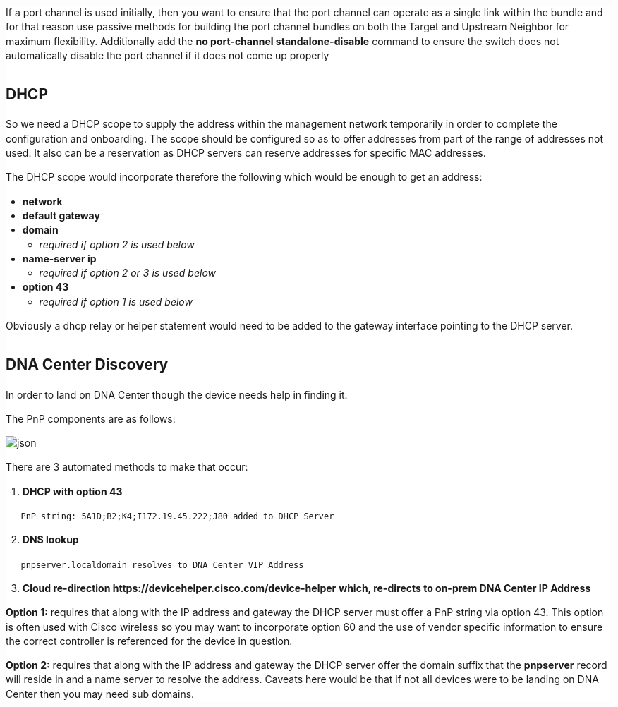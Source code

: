 If a port channel is used initially, then you want to ensure that the port channel can operate as a single link within the bundle and for that reason use passive methods for building the port channel bundles on both the Target and Upstream Neighbor for maximum flexibility. Additionally add the **no port-channel standalone-disable** command to ensure the switch does not automatically disable the port channel if it does not come up properly

## DHCP
So we need a DHCP scope to supply the address within the management network temporarily in order to complete the configuration and onboarding. The scope should be configured so as to offer addresses from part of the range of addresses not used. It also can be a reservation as DHCP servers can reserve addresses for specific MAC addresses. 

The DHCP scope would incorporate therefore the following which would be enough to get an address:
* **network**
* **default gateway**
* **domain**                
  - *required if option 2 is used below*
* **name-server ip**        
  - *required if option 2 or 3 is used below*
* **option 43**             
  - *required if option 1 is used below*

Obviously a dhcp relay or helper statement would need to be added to the gateway interface pointing to the DHCP server.

## DNA Center Discovery
In order to land on DNA Center though the device needs help in finding it. 

The PnP components are as follows:

![json](images/pnp-workflows.png?raw=true "Import JSON")

There are 3 automated methods to make that occur:

1. **DHCP with option 43**
```
   PnP string: 5A1D;B2;K4;I172.19.45.222;J80 added to DHCP Server
``` 
2. **DNS lookup**
``` 
   pnpserver.localdomain resolves to DNA Center VIP Address
```
3. **Cloud re-direction https://devicehelper.cisco.com/device-helper**
   **which, re-directs to on-prem DNA Center IP Address**

**Option 1:** requires that along with the IP address and gateway the DHCP server must offer a PnP string via option 43. This option is often used with Cisco wireless so you may want to incorporate option 60 and the use of vendor specific information to ensure the correct controller is referenced for the device in question. 

**Option 2:** requires that along with the IP address and gateway the DHCP server offer the domain suffix that the **pnpserver** record will reside in and a name server to resolve the address. Caveats here would be that if not all devices were to be landing on DNA Center then you may need sub domains.
